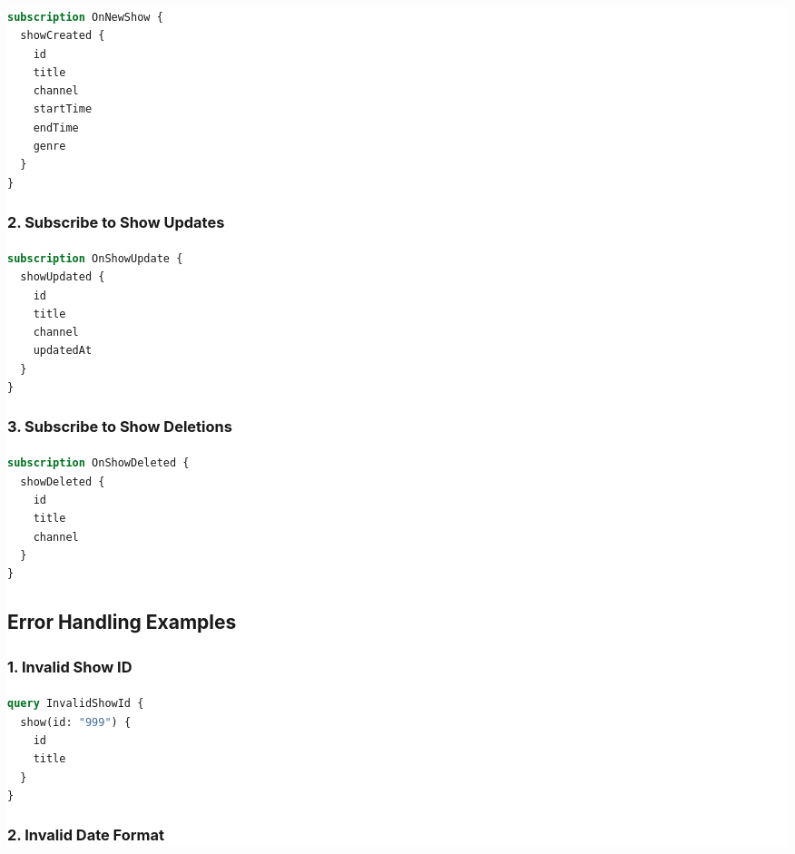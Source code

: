 ```graphql
subscription OnNewShow {
  showCreated {
    id
    title
    channel
    startTime
    endTime
    genre
  }
}
```

### 2. Subscribe to Show Updates

```graphql
subscription OnShowUpdate {
  showUpdated {
    id
    title
    channel
    updatedAt
  }
}
```

### 3. Subscribe to Show Deletions

```graphql
subscription OnShowDeleted {
  showDeleted {
    id
    title
    channel
  }
}
```

## Error Handling Examples

### 1. Invalid Show ID

```graphql
query InvalidShowId {
  show(id: "999") {
    id
    title
  }
}
```

### 2. Invalid Date Format
